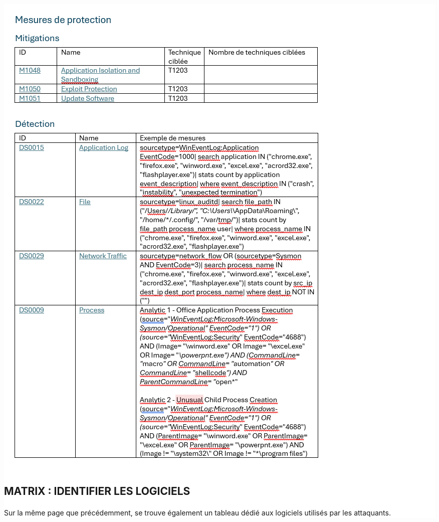 ![Mesures01](./IMAGES/Mesures01.png)

## MATRIX : IDENTIFIER LES LOGICIELS
Sur la même page que précédemment, se trouve également un tableau dédié aux logiciels utilisés par les attaquants.
